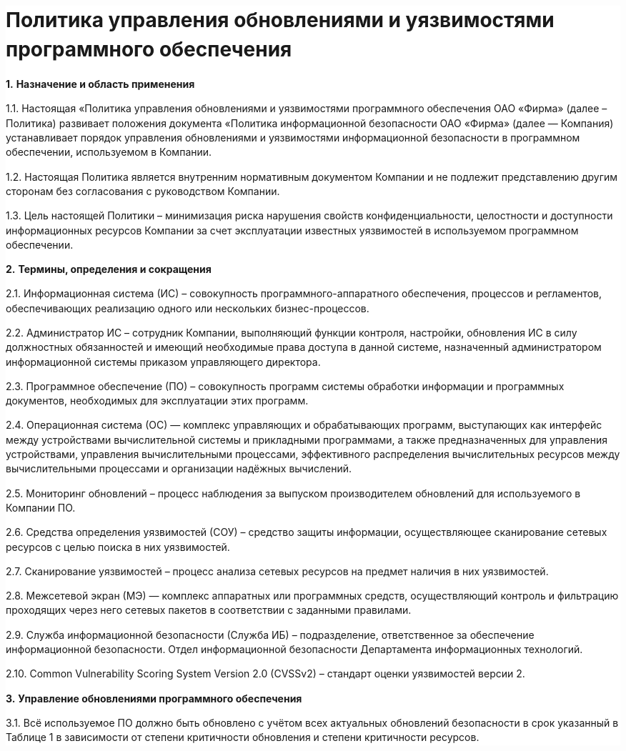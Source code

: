 # Политика управления обновлениями и уязвимостями программного обеспечения

**1.** **Назначение и область применения**

1.1. Настоящая «Политика управления обновлениями и уязвимостями программного обеспечения ОАО «Фирма» (далее – Политика) развивает положения документа «Политика информационной безопасности ОАО «Фирма» (далее — Компания) устанавливает порядок управления обновлениями и уязвимостями информационной безопасности в программном обеспечении, используемом в Компании.

1.2. Настоящая Политика является внутренним нормативным документом Компании и не подлежит представлению другим сторонам без согласования с руководством Компании.

1.3. Цель настоящей Политики – минимизация риска нарушения свойств конфиденциальности, целостности и доступности информационных ресурсов Компании за счет эксплуатации известных уязвимостей в используемом программном обеспечении.

**2.** **Термины, определения и сокращения**

2.1. Информационная система (ИС) – совокупность программного-аппаратного обеспечения, процессов и регламентов, обеспечивающих реализацию одного или нескольких бизнес-процессов.

2.2. Администратор ИС – сотрудник Компании, выполняющий функции контроля, настройки, обновления ИС в силу должностных обязанностей и имеющий необходимые права доступа в данной системе, назначенный администратором информационной системы приказом управляющего директора.

2.3. Программное обеспечение (ПО) – совокупность программ системы обработки информации и программных документов, необходимых для эксплуатации этих программ.

2.4. Операционная система (ОС) — комплекс управляющих и обрабатывающих программ, выступающих как интерфейс между устройствами вычислительной системы и прикладными программами, а также предназначенных для управления устройствами, управления вычислительными процессами, эффективного распределения вычислительных ресурсов между вычислительными процессами и организации надёжных вычислений.

2.5. Мониторинг обновлений – процесс наблюдения за выпуском производителем обновлений для используемого в Компании ПО.

2.6. Средства определения уязвимостей (СОУ) – средство защиты информации, осуществляющее сканирование сетевых ресурсов с целью поиска в них уязвимостей.

2.7. Сканирование уязвимостей – процесс анализа сетевых ресурсов на предмет наличия в них уязвимостей.

2.8. Межсетевой экран (МЭ) — комплекс аппаратных или программных средств, осуществляющий контроль и фильтрацию проходящих через него сетевых пакетов в соответствии с заданными правилами.

2.9. Служба информационной безопасности (Служба ИБ) – подразделение, ответственное за обеспечение информационной безопасности. Отдел информационной безопасности Департамента информационных технологий.

2.10. Common Vulnerability Scoring System Version 2.0 (CVSSv2) – стандарт оценки уязвимостей версии 2.

**3.** **Управление обновлениями программного обеспечения**

3.1. Всё используемое ПО должно быть обновлено с учётом всех актуальных обновлений безопасности в срок указанный в Таблице 1 в зависимости от степени критичности обновления и степени критичности ресурсов.
